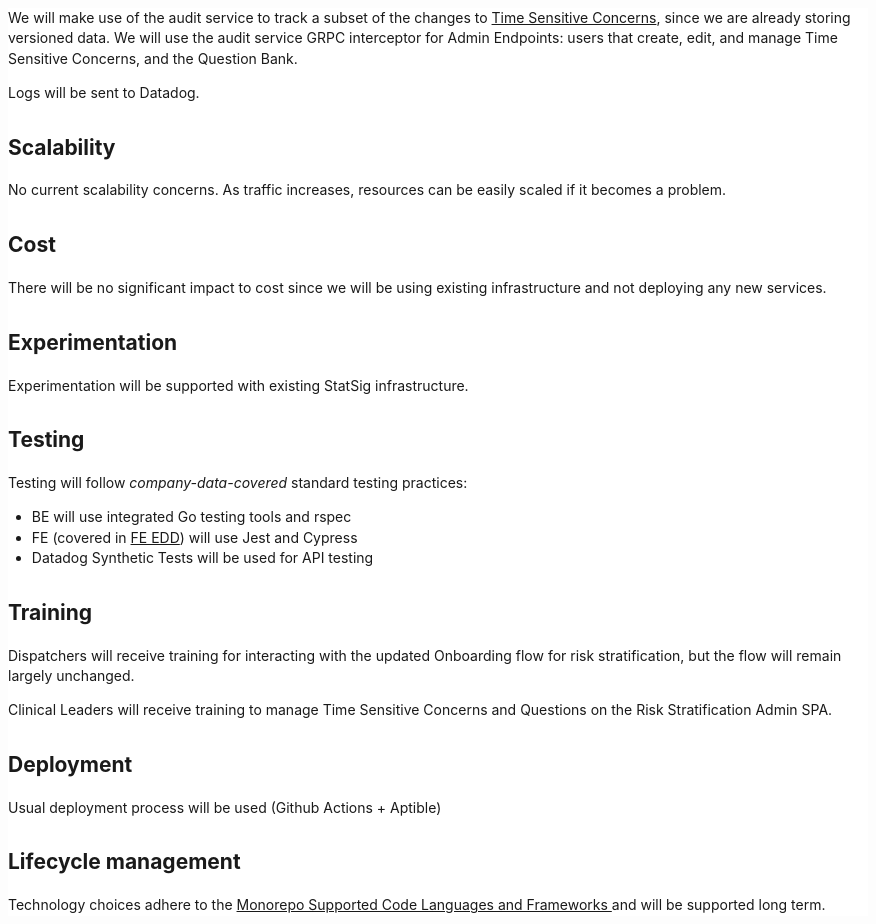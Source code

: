 We will make use of the audit service to track a subset of the changes to [Time Sensitive Concerns](#time-sensitive-concern), since we are already storing versioned data. We will use the audit service GRPC interceptor for Admin Endpoints: users that create, edit, and manage Time Sensitive Concerns, and the Question Bank.

Logs will be sent to Datadog.



## Scalability



No current scalability concerns. As traffic increases, resources can be easily scaled if it becomes a problem.

## Cost



There will be no significant impact to cost since we will be using existing infrastructure and not deploying any new services.

## Experimentation

Experimentation will be supported with existing StatSig infrastructure.



## Testing



Testing will follow _company-data-covered_ standard testing practices:

- BE will use integrated Go testing tools and rspec
- FE (covered in [FE EDD][fe_edd]) will use Jest and Cypress
- Datadog Synthetic Tests will be used for API testing

## Training

Dispatchers will receive training for interacting with the updated Onboarding flow for risk stratification, but the flow will remain largely unchanged.

Clinical Leaders will receive training to manage Time Sensitive Concerns and Questions on the Risk Stratification Admin SPA.



## Deployment



Usual deployment process will be used (Github Actions + Aptible)

## Lifecycle management



Technology choices adhere to the [Monorepo Supported Code Languages and Frameworks
](https://github.com/*company-data-covered*/services/blob/trunk/docs/code/language.md) and will be supported long term.


[prd]: https://*company-data-covered*.sharepoint.com/:w:/s/tech-team/EbbW1wxRpG1JqAbmZL9XEpYBudicbY3bhcYooTb2M9frIw?e=QK6VUa
[figma]: https://www.figma.com/file/qaveqnX7cqal0X0ghbgRvp/%F0%9F%A6%81--Risk-Stratification-Service?type=design&node-id=527-98614&t=htAt8vb9tOS45I2K-0
[fe_edd]: https://*company-data-covered*.sharepoint.com/:w:/s/tech-team/EcXyLAUfmehMqTDz_wzighUBMadB-ipl3ZztkdjlGI7avw?e=x1CvR3
[tos]: https://github.com/*company-data-covered*/turf_or_surf
[dags]: https://*company-data-covered*.sharepoint.com/:f:/s/tech-team/EiXtgAOZdmBEgNbKXGzWvBABb9XCKVdaXFrFyOnQgCt-lQ?e=zQDjnk
[sb_edd]: https://github.com/*company-data-covered*/services/pull/5513
[rssi_edd]: https://github.com/*company-data-covered*/services/pull/5578